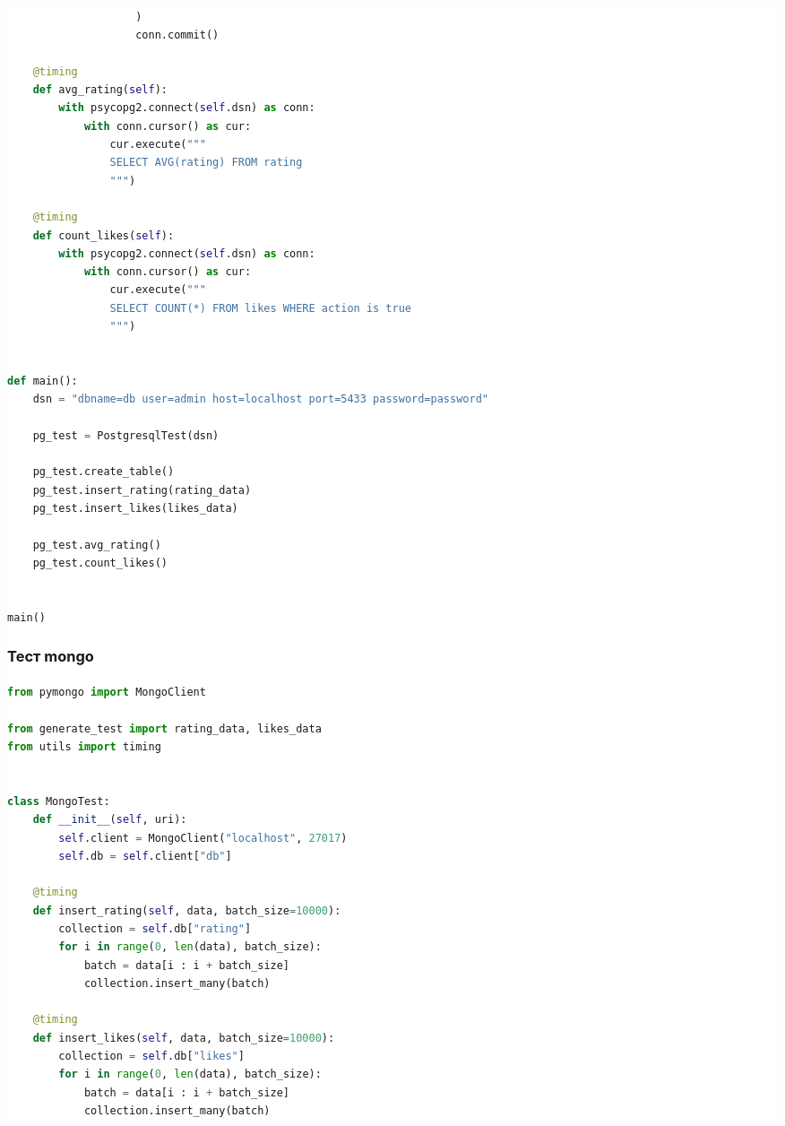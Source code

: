 ```python
                    )
                    conn.commit()

    @timing
    def avg_rating(self):
        with psycopg2.connect(self.dsn) as conn:
            with conn.cursor() as cur:
                cur.execute("""
                SELECT AVG(rating) FROM rating
                """)

    @timing
    def count_likes(self):
        with psycopg2.connect(self.dsn) as conn:
            with conn.cursor() as cur:
                cur.execute("""
                SELECT COUNT(*) FROM likes WHERE action is true
                """)


def main():
    dsn = "dbname=db user=admin host=localhost port=5433 password=password"

    pg_test = PostgresqlTest(dsn)

    pg_test.create_table()
    pg_test.insert_rating(rating_data)
    pg_test.insert_likes(likes_data)

    pg_test.avg_rating()
    pg_test.count_likes()


main()
```
### Тест mongo
```python
from pymongo import MongoClient

from generate_test import rating_data, likes_data
from utils import timing


class MongoTest:
    def __init__(self, uri):
        self.client = MongoClient("localhost", 27017)
        self.db = self.client["db"]

    @timing
    def insert_rating(self, data, batch_size=10000):
        collection = self.db["rating"]
        for i in range(0, len(data), batch_size):
            batch = data[i : i + batch_size]
            collection.insert_many(batch)

    @timing
    def insert_likes(self, data, batch_size=10000):
        collection = self.db["likes"]
        for i in range(0, len(data), batch_size):
            batch = data[i : i + batch_size]
            collection.insert_many(batch)

```